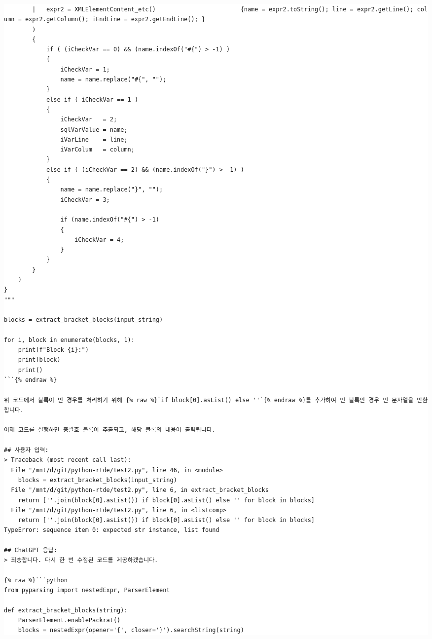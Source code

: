 ```{% endraw %}
        |   expr2 = XMLElementContent_etc()                        {name = expr2.toString(); line = expr2.getLine(); column = expr2.getColumn(); iEndLine = expr2.getEndLine(); }
        )
        {
            if ( (iCheckVar == 0) && (name.indexOf("#{") > -1) )
            {
                iCheckVar = 1;
                name = name.replace("#{", "");
            }
            else if ( iCheckVar == 1 )
            {
                iCheckVar   = 2;
                sqlVarValue = name;
                iVarLine    = line;
                iVarColum   = column;
            }
            else if ( (iCheckVar == 2) && (name.indexOf("}") > -1) )
            {
                name = name.replace("}", "");
                iCheckVar = 3;
                
                if (name.indexOf("#{") > -1)
                {
                    iCheckVar = 4;
                }
            }
        }
    )
}
"""

blocks = extract_bracket_blocks(input_string)

for i, block in enumerate(blocks, 1):
    print(f"Block {i}:")
    print(block)
    print()
```{% endraw %}

위 코드에서 블록이 빈 경우를 처리하기 위해 {% raw %}`if block[0].asList() else ''`{% endraw %}를 추가하여 빈 블록인 경우 빈 문자열을 반환합니다.

이제 코드를 실행하면 중괄호 블록이 추출되고, 해당 블록의 내용이 출력됩니다.

## 사용자 입력:
> Traceback (most recent call last):
  File "/mnt/d/git/python-rtde/test2.py", line 46, in <module>
    blocks = extract_bracket_blocks(input_string)
  File "/mnt/d/git/python-rtde/test2.py", line 6, in extract_bracket_blocks
    return [''.join(block[0].asList()) if block[0].asList() else '' for block in blocks]
  File "/mnt/d/git/python-rtde/test2.py", line 6, in <listcomp>
    return [''.join(block[0].asList()) if block[0].asList() else '' for block in blocks]
TypeError: sequence item 0: expected str instance, list found

## ChatGPT 응답:
> 죄송합니다. 다시 한 번 수정된 코드를 제공하겠습니다.

{% raw %}```python
from pyparsing import nestedExpr, ParserElement

def extract_bracket_blocks(string):
    ParserElement.enablePackrat()
    blocks = nestedExpr(opener='{', closer='}').searchString(string)
```